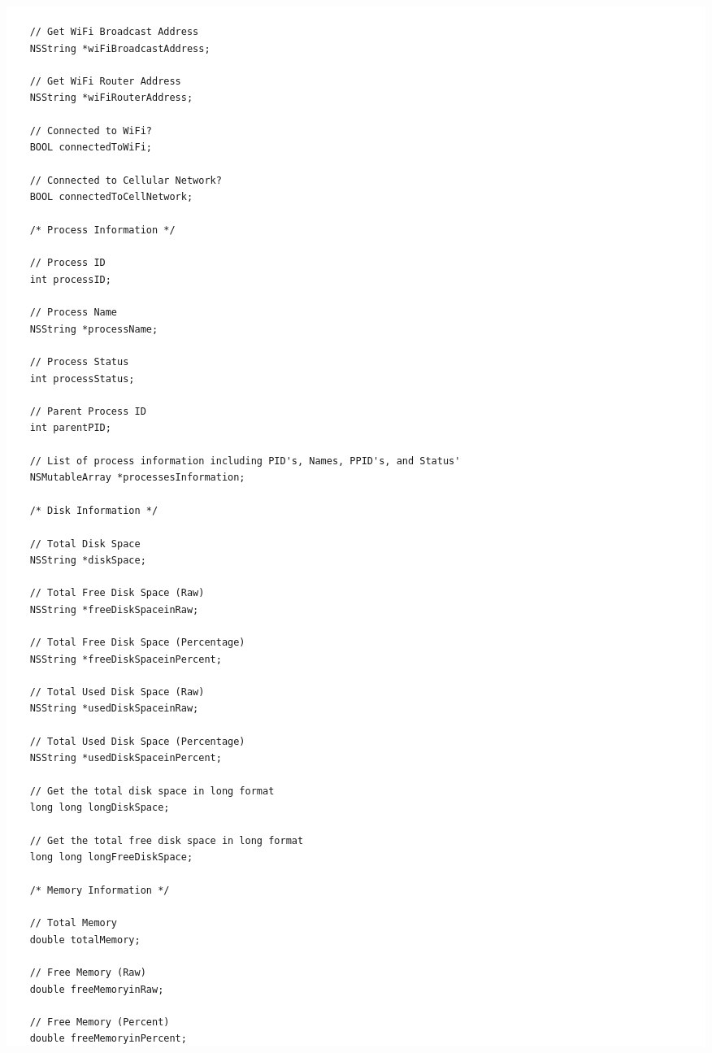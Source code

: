 ```
    
    // Get WiFi Broadcast Address
    NSString *wiFiBroadcastAddress;

    // Get WiFi Router Address
    NSString *wiFiRouterAddress;
    
    // Connected to WiFi?
    BOOL connectedToWiFi;
    
    // Connected to Cellular Network?
    BOOL connectedToCellNetwork;
    
    /* Process Information */
    
    // Process ID
    int processID;
    
    // Process Name
    NSString *processName;
    
    // Process Status
    int processStatus;
    
    // Parent Process ID
    int parentPID;
    
    // List of process information including PID's, Names, PPID's, and Status'
    NSMutableArray *processesInformation;
    
    /* Disk Information */
    
    // Total Disk Space
    NSString *diskSpace;
    
    // Total Free Disk Space (Raw)
    NSString *freeDiskSpaceinRaw;
    
    // Total Free Disk Space (Percentage)
    NSString *freeDiskSpaceinPercent;
    
    // Total Used Disk Space (Raw)
    NSString *usedDiskSpaceinRaw;
    
    // Total Used Disk Space (Percentage)
    NSString *usedDiskSpaceinPercent;
    
    // Get the total disk space in long format
    long long longDiskSpace;
    
    // Get the total free disk space in long format
    long long longFreeDiskSpace;
    
    /* Memory Information */
    
    // Total Memory
    double totalMemory;
    
    // Free Memory (Raw)
    double freeMemoryinRaw;
    
    // Free Memory (Percent)
    double freeMemoryinPercent;
```
